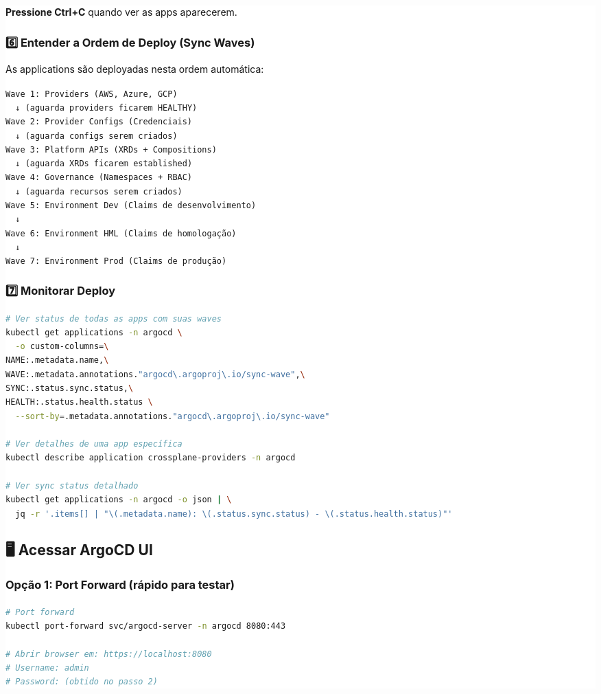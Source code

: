 **Pressione Ctrl+C** quando ver as apps aparecerem.

### 6️⃣ Entender a Ordem de Deploy (Sync Waves)

As applications são deployadas nesta ordem automática:

```
Wave 1: Providers (AWS, Azure, GCP)
  ↓ (aguarda providers ficarem HEALTHY)
Wave 2: Provider Configs (Credenciais)
  ↓ (aguarda configs serem criados)
Wave 3: Platform APIs (XRDs + Compositions)
  ↓ (aguarda XRDs ficarem established)
Wave 4: Governance (Namespaces + RBAC)
  ↓ (aguarda recursos serem criados)
Wave 5: Environment Dev (Claims de desenvolvimento)
  ↓
Wave 6: Environment HML (Claims de homologação)
  ↓
Wave 7: Environment Prod (Claims de produção)
```

### 7️⃣ Monitorar Deploy

```bash
# Ver status de todas as apps com suas waves
kubectl get applications -n argocd \
  -o custom-columns=\
NAME:.metadata.name,\
WAVE:.metadata.annotations."argocd\.argoproj\.io/sync-wave",\
SYNC:.status.sync.status,\
HEALTH:.status.health.status \
  --sort-by=.metadata.annotations."argocd\.argoproj\.io/sync-wave"

# Ver detalhes de uma app específica
kubectl describe application crossplane-providers -n argocd

# Ver sync status detalhado
kubectl get applications -n argocd -o json | \
  jq -r '.items[] | "\(.metadata.name): \(.status.sync.status) - \(.status.health.status)"'
```

## 🖥️ Acessar ArgoCD UI

### Opção 1: Port Forward (rápido para testar)

```bash
# Port forward
kubectl port-forward svc/argocd-server -n argocd 8080:443

# Abrir browser em: https://localhost:8080
# Username: admin
# Password: (obtido no passo 2)
```
